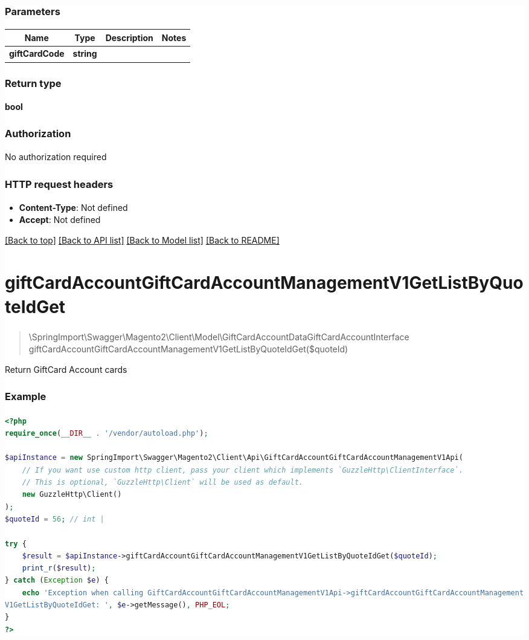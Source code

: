 ### Parameters

Name | Type | Description  | Notes
------------- | ------------- | ------------- | -------------
 **giftCardCode** | **string**|  |

### Return type

**bool**

### Authorization

No authorization required

### HTTP request headers

 - **Content-Type**: Not defined
 - **Accept**: Not defined

[[Back to top]](#) [[Back to API list]](../../README.md#documentation-for-api-endpoints) [[Back to Model list]](../../README.md#documentation-for-models) [[Back to README]](../../README.md)

# **giftCardAccountGiftCardAccountManagementV1GetListByQuoteIdGet**
> \SpringImport\Swagger\Magento2\Client\Model\GiftCardAccountDataGiftCardAccountInterface giftCardAccountGiftCardAccountManagementV1GetListByQuoteIdGet($quoteId)



Return GiftCard Account cards

### Example
```php
<?php
require_once(__DIR__ . '/vendor/autoload.php');

$apiInstance = new SpringImport\Swagger\Magento2\Client\Api\GiftCardAccountGiftCardAccountManagementV1Api(
    // If you want use custom http client, pass your client which implements `GuzzleHttp\ClientInterface`.
    // This is optional, `GuzzleHttp\Client` will be used as default.
    new GuzzleHttp\Client()
);
$quoteId = 56; // int | 

try {
    $result = $apiInstance->giftCardAccountGiftCardAccountManagementV1GetListByQuoteIdGet($quoteId);
    print_r($result);
} catch (Exception $e) {
    echo 'Exception when calling GiftCardAccountGiftCardAccountManagementV1Api->giftCardAccountGiftCardAccountManagementV1GetListByQuoteIdGet: ', $e->getMessage(), PHP_EOL;
}
?>
```
